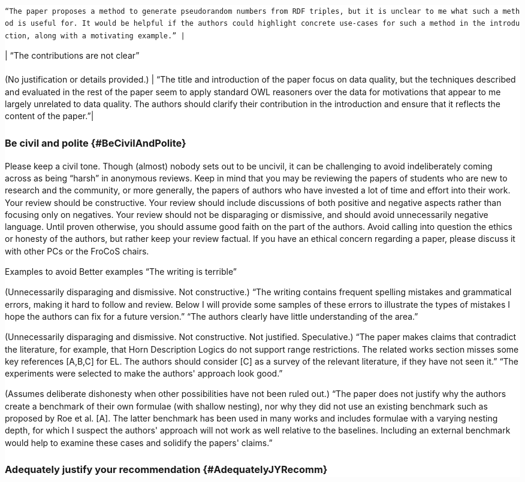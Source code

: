 	“The paper proposes a method to generate pseudorandom numbers from RDF triples, but it is unclear to me what such a method is useful for. It would be helpful if the authors could highlight concrete use-cases for such a method in the introduction, along with a motivating example.” |
|	“The contributions are not clear”
<br><br>
(No justification or details provided.) |
	“The title and introduction of the paper focus on data quality, but the techniques described and evaluated in the rest of the paper seem to apply standard OWL reasoners over the data for motivations that appear to me largely unrelated to data quality. The authors should clarify their contribution in the introduction and ensure that it reflects the content of the paper.”|
                
### Be civil and polite  {#BeCivilAndPolite}
                                                
Please keep a civil tone. Though (almost) nobody sets out to be uncivil, it can be challenging to avoid indeliberately coming across as being “harsh” in anonymous reviews. Keep in mind that you may be reviewing the papers of students who are new to research and the community, or more generally, the papers of authors who have invested a lot of time and effort into their work. Your review should be constructive. Your review should include discussions of both positive and negative aspects rather than focusing only on negatives. Your review should not be disparaging or dismissive, and should avoid unnecessarily negative language. Until proven otherwise, you should assume good faith on the part of the authors. Avoid calling into question the ethics or honesty of the authors, but rather keep your review factual. If you have an ethical concern regarding a paper, please discuss it with other PCs or the FroCoS chairs.                         
                                        
Examples to avoid
	Better examples
	“The writing is terrible”


(Unnecessarily disparaging and dismissive. Not constructive.)
	“The writing contains frequent spelling mistakes and grammatical errors, making it hard to follow and review. Below I will provide some samples of these errors to illustrate the types of mistakes I hope the authors can fix for a future version.”
	“The authors clearly have little understanding of the area.”


(Unnecessarily disparaging and dismissive. Not constructive. Not justified. Speculative.)
	“The paper makes claims that contradict the literature, for example, that Horn Description Logics do not support range restrictions. The related works section misses some key references [A,B,C] for EL. The authors should consider [C] as a survey of the relevant literature, if they have not seen it.”
	“The experiments were selected to make the authors' approach look good.”


(Assumes deliberate dishonesty when other possibilities have not been ruled out.)
	“The paper does not justify why the authors create a benchmark of their own formulae (with shallow nesting), nor why they did not use an existing benchmark such as proposed by Roe et al. [A]. The latter benchmark has been used in many works and includes formulae with a varying nesting depth, for which I suspect the authors' approach will not work as well relative to the baselines. Including an external benchmark would help to examine these cases and solidify the papers' claims.”
	

### Adequately justify your recommendation   {#AdequatelyJYRecomm}
                                